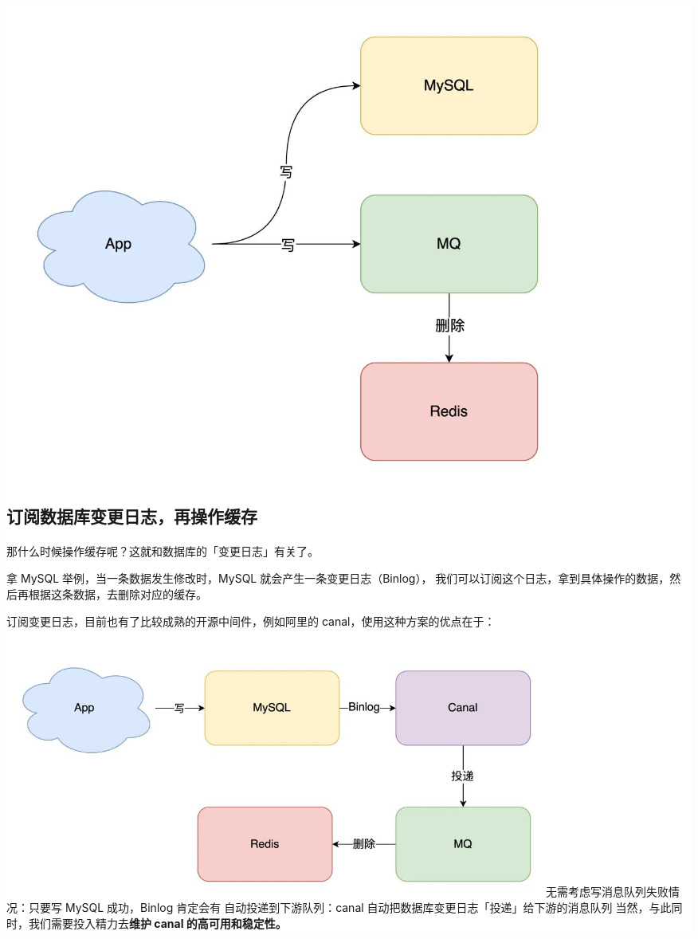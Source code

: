 ![img.png](images/缓存一致性问题/缓存一致2.png)

## 订阅数据库变更日志，再操作缓存
那什么时候操作缓存呢？这就和数据库的「变更日志」有关了。

拿 MySQL 举例，当一条数据发生修改时，MySQL 就会产生一条变更日志（Binlog），
我们可以订阅这个日志，拿到具体操作的数据，然后再根据这条数据，去删除对应的缓存。

订阅变更日志，目前也有了比较成熟的开源中间件，例如阿里的 canal，使用这种方案的优点在于：
![img.png](images/缓存一致性问题/缓存一致3.png)
无需考虑写消息队列失败情况：只要写 MySQL 成功，Binlog 肯定会有
自动投递到下游队列：canal 自动把数据库变更日志「投递」给下游的消息队列
当然，与此同时，我们需要投入精力去<font colot="#660000">**维护 canal 的高可用和稳定性。**</font>
